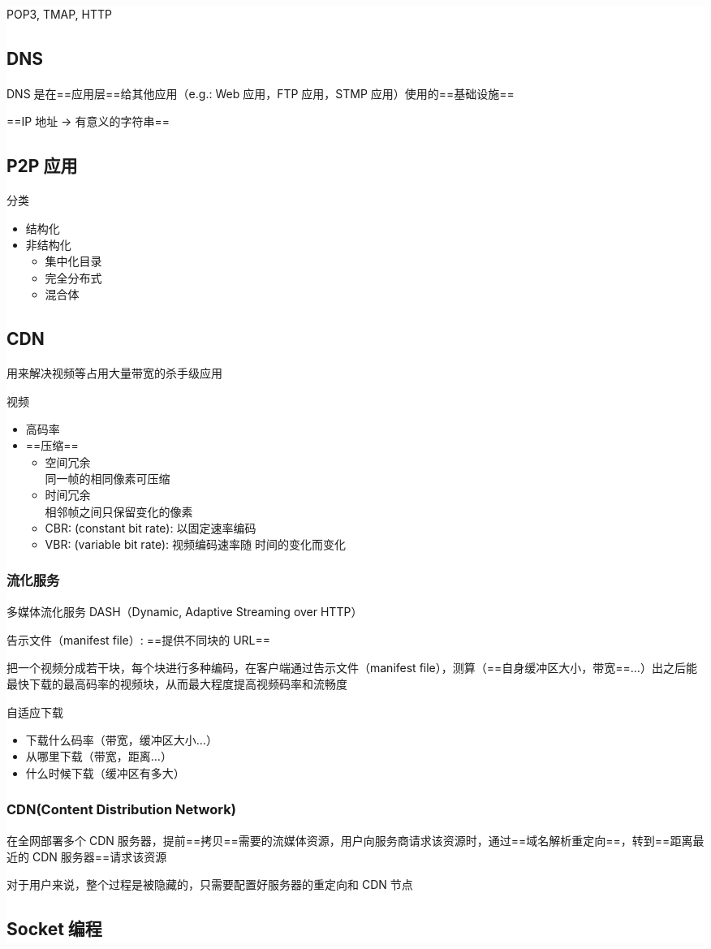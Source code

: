 POP3, TMAP, HTTP

## DNS

DNS 是在==应用层==给其他应用（e.g.: Web 应用，FTP 应用，STMP 应用）使用的==基础设施==  

==IP 地址 -> 有意义的字符串==

## P2P 应用

分类
- 结构化
- 非结构化
	- 集中化目录
	- 完全分布式
	- 混合体

## CDN

用来解决视频等占用大量带宽的杀手级应用 

视频
- 高码率
- ==压缩==
	- 空间冗余  
		同一帧的相同像素可压缩
	- 时间冗余  
		 相邻帧之间只保留变化的像素
	- CBR: (constant bit rate): 以固定速率编码
	- VBR: (variable bit rate): 视频编码速率随 时间的变化而变化

### 流化服务

多媒体流化服务 DASH（Dynamic, Adaptive Streaming over HTTP）

告示文件（manifest file）: ==提供不同块的 URL==

把一个视频分成若干块，每个块进行多种编码，在客户端通过告示文件（manifest file），测算（==自身缓冲区大小，带宽==…）出之后能最快下载的最高码率的视频块，从而最大程度提高视频码率和流畅度

自适应下载
- 下载什么码率（带宽，缓冲区大小…）
- 从哪里下载（带宽，距离…）
- 什么时候下载（缓冲区有多大）

### CDN(Content Distribution Network)  

在全网部署多个 CDN 服务器，提前==拷贝==需要的流媒体资源，用户向服务商请求该资源时，通过==域名解析重定向==，转到==距离最近的 CDN 服务器==请求该资源 

对于用户来说，整个过程是被隐藏的，只需要配置好服务器的重定向和 CDN 节点

## Socket 编程
